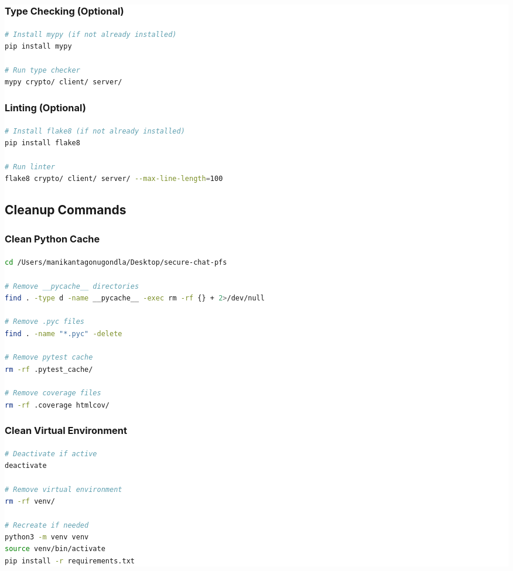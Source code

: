 ### Type Checking (Optional)

```bash
# Install mypy (if not already installed)
pip install mypy

# Run type checker
mypy crypto/ client/ server/
```

### Linting (Optional)

```bash
# Install flake8 (if not already installed)
pip install flake8

# Run linter
flake8 crypto/ client/ server/ --max-line-length=100
```

## Cleanup Commands

### Clean Python Cache

```bash
cd /Users/manikantagonugondla/Desktop/secure-chat-pfs

# Remove __pycache__ directories
find . -type d -name __pycache__ -exec rm -rf {} + 2>/dev/null

# Remove .pyc files
find . -name "*.pyc" -delete

# Remove pytest cache
rm -rf .pytest_cache/

# Remove coverage files
rm -rf .coverage htmlcov/
```

### Clean Virtual Environment

```bash
# Deactivate if active
deactivate

# Remove virtual environment
rm -rf venv/

# Recreate if needed
python3 -m venv venv
source venv/bin/activate
pip install -r requirements.txt
```
